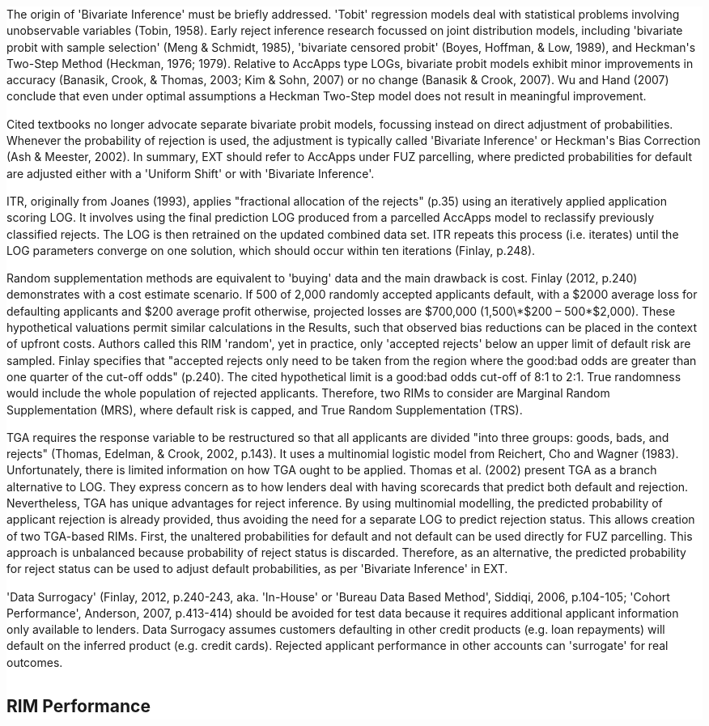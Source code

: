 The origin of 'Bivariate Inference' must be briefly addressed. 'Tobit' regression models deal with statistical problems involving unobservable variables (Tobin, 1958). Early reject inference research focussed on joint distribution models, including 'bivariate probit with sample selection' (Meng & Schmidt, 1985), 'bivariate censored probit' (Boyes, Hoffman, & Low, 1989), and Heckman's Two-Step Method (Heckman, 1976; 1979). Relative to AccApps type LOGs, bivariate probit models exhibit minor improvements in accuracy (Banasik, Crook, & Thomas, 2003; Kim & Sohn, 2007) or no change (Banasik & Crook, 2007). Wu and Hand (2007) conclude that even under optimal assumptions a Heckman Two-Step model does not result in meaningful improvement.

Cited textbooks no longer advocate separate bivariate probit models, focussing instead on direct adjustment of probabilities. Whenever the probability of rejection is used, the adjustment is typically called 'Bivariate Inference' or Heckman's Bias Correction (Ash & Meester, 2002). In summary, EXT should refer to AccApps under FUZ parcelling, where predicted probabilities for default are adjusted either with a 'Uniform Shift' or with 'Bivariate Inference'.

ITR, originally from Joanes (1993), applies "fractional allocation of the rejects" (p.35) using an iteratively applied application scoring LOG. It involves using the final prediction LOG produced from a parcelled AccApps model to reclassify previously classified rejects. The LOG is then retrained on the updated combined data set. ITR repeats this process (i.e. iterates) until the LOG parameters converge on one solution, which should occur within ten iterations (Finlay, p.248).

Random supplementation methods are equivalent to 'buying' data and the main drawback is cost. Finlay (2012, p.240) demonstrates with a cost estimate scenario. If 500 of 2,000 randomly accepted applicants default, with a $2000 average loss for defaulting applicants and $200 average profit otherwise, projected losses are $700,000 (1,500\*$200 – 500\*$2,000). These hypothetical valuations permit similar calculations in the Results, such that observed bias reductions can be placed in the context of upfront costs. Authors called this RIM 'random', yet in practice, only 'accepted rejects' below an upper limit of default risk are sampled. Finlay specifies that "accepted rejects only need to be taken from the region where the good:bad odds are greater than one quarter of the cut-off odds" (p.240). The cited hypothetical limit is a good:bad odds cut-off of 8:1 to 2:1. True randomness would include the whole population of rejected applicants. Therefore, two RIMs to consider are Marginal Random Supplementation (MRS), where default risk is capped, and True Random Supplementation (TRS).

TGA requires the response variable to be restructured so that all applicants are divided "into three groups: goods, bads, and rejects" (Thomas, Edelman, & Crook, 2002, p.143). It uses a multinomial logistic model from Reichert, Cho and Wagner (1983). Unfortunately, there is limited information on how TGA ought to be applied. Thomas et al. (2002) present TGA as a branch alternative to LOG. They express concern as to how lenders deal with having scorecards that predict both default and rejection. Nevertheless, TGA has unique advantages for reject inference. By using multinomial modelling, the predicted probability of applicant rejection is already provided, thus avoiding the need for a separate LOG to predict rejection status. This allows creation of two TGA-based RIMs. First, the unaltered probabilities for default and not default can be used directly for FUZ parcelling. This approach is unbalanced because probability of reject status is discarded. Therefore, as an alternative, the predicted probability for reject status can be used to adjust default probabilities, as per 'Bivariate Inference' in EXT.

'Data Surrogacy' (Finlay, 2012, p.240-243, aka. 'In-House' or 'Bureau Data Based Method', Siddiqi, 2006, p.104-105; 'Cohort Performance', Anderson, 2007, p.413-414) should be avoided for test data because it requires additional applicant information only available to lenders. Data Surrogacy assumes customers defaulting in other credit products (e.g. loan repayments) will default on the inferred product (e.g. credit cards). Rejected applicant performance in other accounts can 'surrogate' for real outcomes.

## RIM Performance
